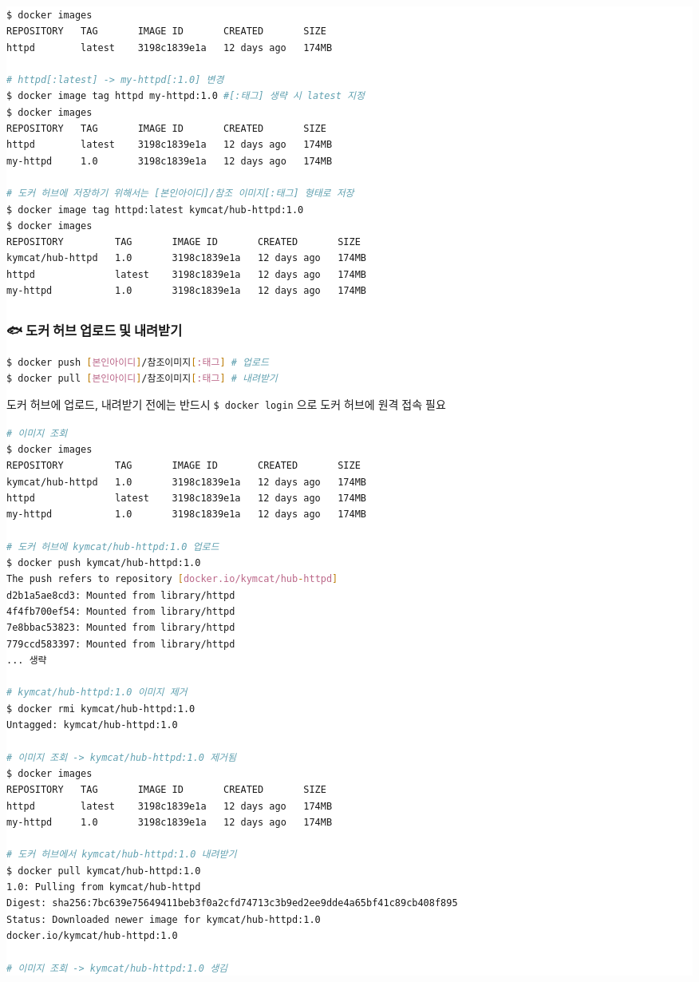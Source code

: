 ```bash
$ docker images
REPOSITORY   TAG       IMAGE ID       CREATED       SIZE
httpd        latest    3198c1839e1a   12 days ago   174MB

# httpd[:latest] -> my-httpd[:1.0] 변경
$ docker image tag httpd my-httpd:1.0 #[:태그] 생략 시 latest 지정
$ docker images
REPOSITORY   TAG       IMAGE ID       CREATED       SIZE
httpd        latest    3198c1839e1a   12 days ago   174MB
my-httpd     1.0       3198c1839e1a   12 days ago   174MB

# 도커 허브에 저장하기 위해서는 [본인아이디]/참조 이미지[:태그] 형태로 저장
$ docker image tag httpd:latest kymcat/hub-httpd:1.0
$ docker images
REPOSITORY         TAG       IMAGE ID       CREATED       SIZE
kymcat/hub-httpd   1.0       3198c1839e1a   12 days ago   174MB
httpd              latest    3198c1839e1a   12 days ago   174MB
my-httpd           1.0       3198c1839e1a   12 days ago   174MB
```

##
### 🐟 도커 허브 업로드 및 내려받기
```bash
$ docker push [본인아이디]/참조이미지[:태그] # 업로드
$ docker pull [본인아이디]/참조이미지[:태그] # 내려받기
```
도커 허브에 업로드, 내려받기 전에는 반드시 `$ docker login` 으로 도커 허브에 원격 접속 필요  


```bash
# 이미지 조회
$ docker images
REPOSITORY         TAG       IMAGE ID       CREATED       SIZE
kymcat/hub-httpd   1.0       3198c1839e1a   12 days ago   174MB
httpd              latest    3198c1839e1a   12 days ago   174MB
my-httpd           1.0       3198c1839e1a   12 days ago   174MB

# 도커 허브에 kymcat/hub-httpd:1.0 업로드
$ docker push kymcat/hub-httpd:1.0
The push refers to repository [docker.io/kymcat/hub-httpd]
d2b1a5ae8cd3: Mounted from library/httpd
4f4fb700ef54: Mounted from library/httpd
7e8bbac53823: Mounted from library/httpd
779ccd583397: Mounted from library/httpd
... 생략

# kymcat/hub-httpd:1.0 이미지 제거
$ docker rmi kymcat/hub-httpd:1.0
Untagged: kymcat/hub-httpd:1.0

# 이미지 조회 -> kymcat/hub-httpd:1.0 제거됨
$ docker images
REPOSITORY   TAG       IMAGE ID       CREATED       SIZE
httpd        latest    3198c1839e1a   12 days ago   174MB
my-httpd     1.0       3198c1839e1a   12 days ago   174MB

# 도커 허브에서 kymcat/hub-httpd:1.0 내려받기
$ docker pull kymcat/hub-httpd:1.0
1.0: Pulling from kymcat/hub-httpd
Digest: sha256:7bc639e75649411beb3f0a2cfd74713c3b9ed2ee9dde4a65bf41c89cb408f895
Status: Downloaded newer image for kymcat/hub-httpd:1.0
docker.io/kymcat/hub-httpd:1.0

# 이미지 조회 -> kymcat/hub-httpd:1.0 생김
```